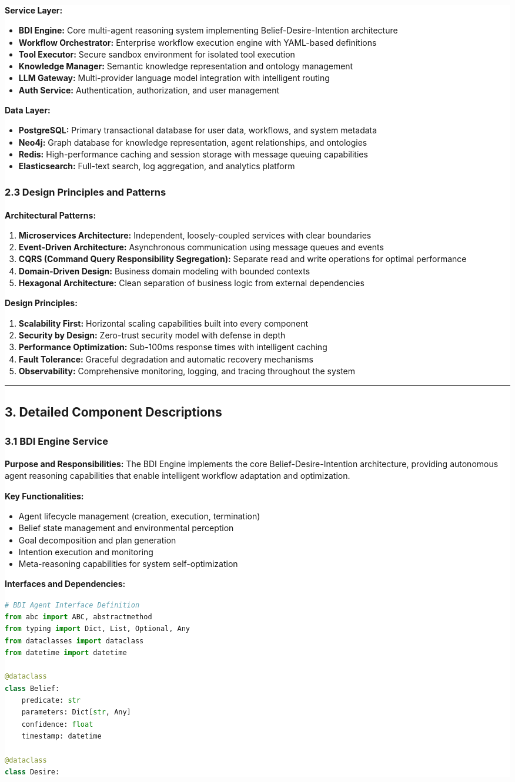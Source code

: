 **Service Layer:**
- **BDI Engine:** Core multi-agent reasoning system implementing Belief-Desire-Intention architecture
- **Workflow Orchestrator:** Enterprise workflow execution engine with YAML-based definitions
- **Tool Executor:** Secure sandbox environment for isolated tool execution
- **Knowledge Manager:** Semantic knowledge representation and ontology management
- **LLM Gateway:** Multi-provider language model integration with intelligent routing
- **Auth Service:** Authentication, authorization, and user management

**Data Layer:**
- **PostgreSQL:** Primary transactional database for user data, workflows, and system metadata
- **Neo4j:** Graph database for knowledge representation, agent relationships, and ontologies
- **Redis:** High-performance caching and session storage with message queuing capabilities
- **Elasticsearch:** Full-text search, log aggregation, and analytics platform

### 2.3 Design Principles and Patterns

**Architectural Patterns:**
1. **Microservices Architecture:** Independent, loosely-coupled services with clear boundaries
2. **Event-Driven Architecture:** Asynchronous communication using message queues and events
3. **CQRS (Command Query Responsibility Segregation):** Separate read and write operations for optimal performance
4. **Domain-Driven Design:** Business domain modeling with bounded contexts
5. **Hexagonal Architecture:** Clean separation of business logic from external dependencies

**Design Principles:**
1. **Scalability First:** Horizontal scaling capabilities built into every component
2. **Security by Design:** Zero-trust security model with defense in depth
3. **Performance Optimization:** Sub-100ms response times with intelligent caching
4. **Fault Tolerance:** Graceful degradation and automatic recovery mechanisms
5. **Observability:** Comprehensive monitoring, logging, and tracing throughout the system

---

## 3. Detailed Component Descriptions

### 3.1 BDI Engine Service

**Purpose and Responsibilities:**
The BDI Engine implements the core Belief-Desire-Intention architecture, providing autonomous agent reasoning capabilities that enable intelligent workflow adaptation and optimization.

**Key Functionalities:**
- Agent lifecycle management (creation, execution, termination)
- Belief state management and environmental perception
- Goal decomposition and plan generation
- Intention execution and monitoring
- Meta-reasoning capabilities for system self-optimization

**Interfaces and Dependencies:**
```python
# BDI Agent Interface Definition
from abc import ABC, abstractmethod
from typing import Dict, List, Optional, Any
from dataclasses import dataclass
from datetime import datetime

@dataclass
class Belief:
    predicate: str
    parameters: Dict[str, Any]
    confidence: float
    timestamp: datetime

@dataclass
class Desire:
```